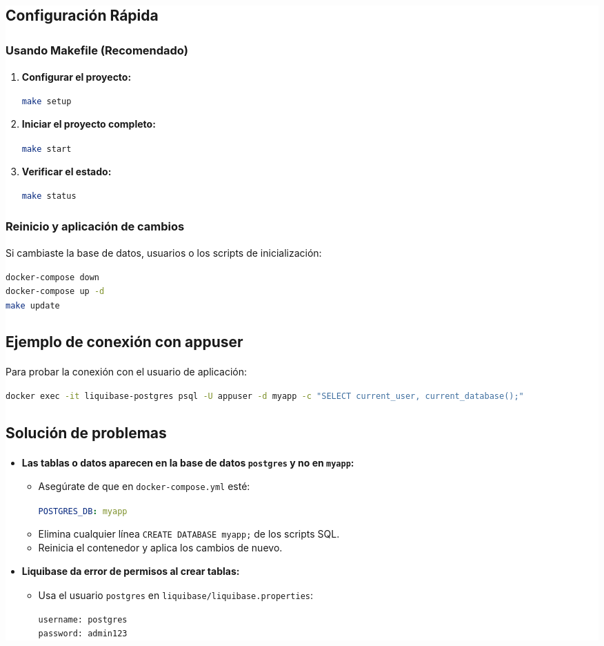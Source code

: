 ## Configuración Rápida

### Usando Makefile (Recomendado)

1. **Configurar el proyecto:**
   ```bash
   make setup
   ```

2. **Iniciar el proyecto completo:**
   ```bash
   make start
   ```

3. **Verificar el estado:**
   ```bash
   make status
   ```

### Reinicio y aplicación de cambios

Si cambiaste la base de datos, usuarios o los scripts de inicialización:

```bash
docker-compose down
docker-compose up -d
make update
```

## Ejemplo de conexión con appuser

Para probar la conexión con el usuario de aplicación:

```bash
docker exec -it liquibase-postgres psql -U appuser -d myapp -c "SELECT current_user, current_database();"
```

## Solución de problemas

- **Las tablas o datos aparecen en la base de datos `postgres` y no en `myapp`:**
  - Asegúrate de que en `docker-compose.yml` esté:
    ```yaml
    POSTGRES_DB: myapp
    ```
  - Elimina cualquier línea `CREATE DATABASE myapp;` de los scripts SQL.
  - Reinicia el contenedor y aplica los cambios de nuevo.

- **Liquibase da error de permisos al crear tablas:**
  - Usa el usuario `postgres` en `liquibase/liquibase.properties`:
    ```
    username: postgres
    password: admin123
    ```
